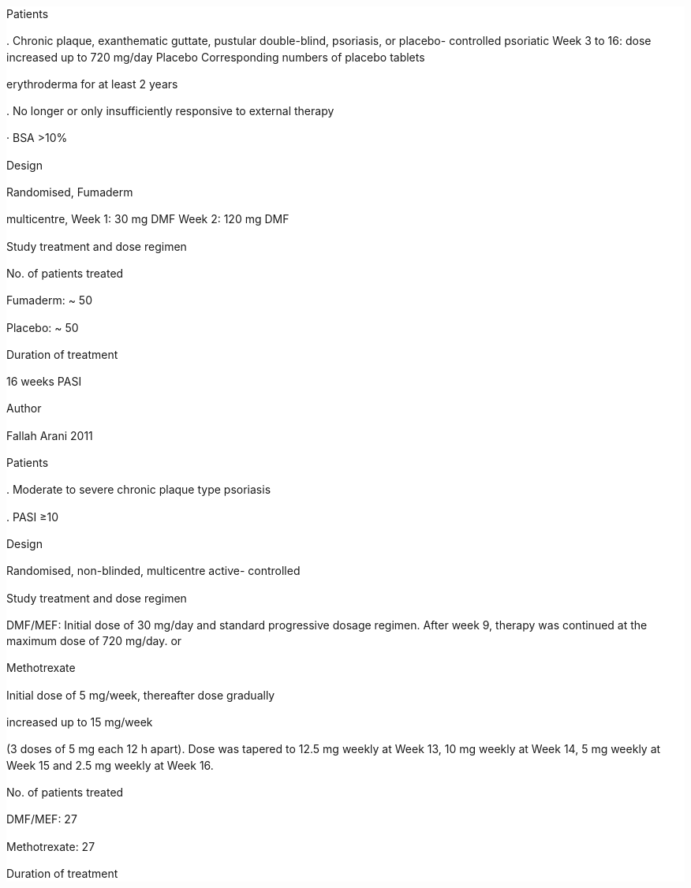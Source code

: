 Patients

. Chronic plaque, exanthematic guttate, pustular double-blind, psoriasis, or placebo- controlled psoriatic Week 3 to 16: dose increased up to 720 mg/day Placebo Corresponding numbers of placebo tablets

erythroderma for at least 2 years

. No longer or only insufficiently responsive to external therapy

· BSA >10%

Design

Randomised, Fumaderm

multicentre, Week 1: 30 mg DMF Week 2: 120 mg DMF

Study treatment and dose regimen

No. of patients treated

Fumaderm: ~ 50

Placebo: ~ 50

Duration of treatment

16 weeks PASI

Author

Fallah Arani 2011

Patients

. Moderate to severe chronic plaque type psoriasis

. PASI ≥10

Design

Randomised, non-blinded, multicentre active- controlled

Study treatment and dose regimen

DMF/MEF: Initial dose of 30 mg/day and standard progressive dosage regimen. After week 9, therapy was continued at the maximum dose of 720 mg/day. or

Methotrexate

Initial dose of 5 mg/week, thereafter dose gradually

increased up to 15 mg/week

(3 doses of 5 mg each 12 h apart). Dose was tapered to 12.5 mg weekly at Week 13, 10 mg weekly at Week 14, 5 mg weekly at Week 15 and 2.5 mg weekly at Week 16.

No. of patients treated

DMF/MEF: 27

Methotrexate: 27

Duration of treatment
